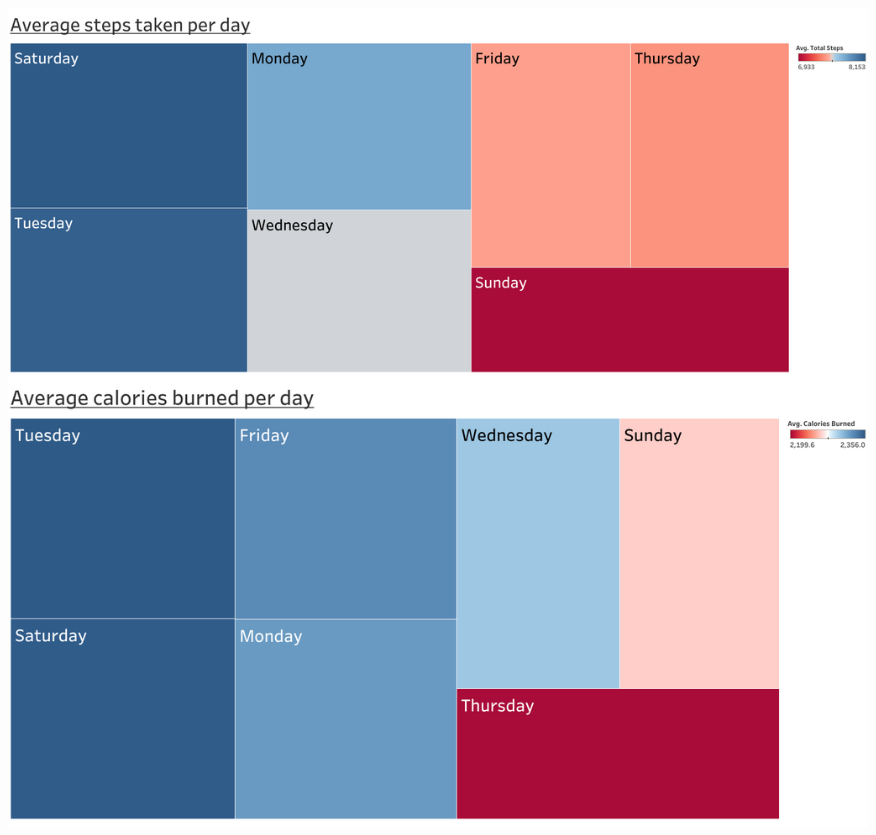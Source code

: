 ![Average number of steps taken per week day](https://raw.githubusercontent.com/gman4774/Google-DA-Capstone-Bellabeat/main/steps.png)
<br>
![Average number of calories users burned per week day](https://raw.githubusercontent.com/gman4774/Google-DA-Capstone-Bellabeat/main/calories.png)
<br>